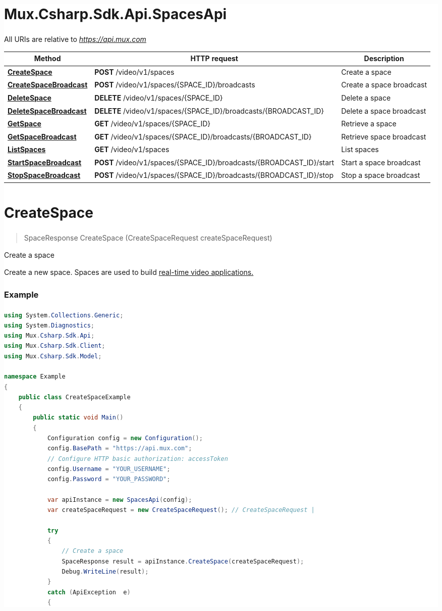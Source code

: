 # Mux.Csharp.Sdk.Api.SpacesApi

All URIs are relative to *https://api.mux.com*

Method | HTTP request | Description
------------- | ------------- | -------------
[**CreateSpace**](SpacesApi.md#createspace) | **POST** /video/v1/spaces | Create a space
[**CreateSpaceBroadcast**](SpacesApi.md#createspacebroadcast) | **POST** /video/v1/spaces/{SPACE_ID}/broadcasts | Create a space broadcast
[**DeleteSpace**](SpacesApi.md#deletespace) | **DELETE** /video/v1/spaces/{SPACE_ID} | Delete a space
[**DeleteSpaceBroadcast**](SpacesApi.md#deletespacebroadcast) | **DELETE** /video/v1/spaces/{SPACE_ID}/broadcasts/{BROADCAST_ID} | Delete a space broadcast
[**GetSpace**](SpacesApi.md#getspace) | **GET** /video/v1/spaces/{SPACE_ID} | Retrieve a space
[**GetSpaceBroadcast**](SpacesApi.md#getspacebroadcast) | **GET** /video/v1/spaces/{SPACE_ID}/broadcasts/{BROADCAST_ID} | Retrieve space broadcast
[**ListSpaces**](SpacesApi.md#listspaces) | **GET** /video/v1/spaces | List spaces
[**StartSpaceBroadcast**](SpacesApi.md#startspacebroadcast) | **POST** /video/v1/spaces/{SPACE_ID}/broadcasts/{BROADCAST_ID}/start | Start a space broadcast
[**StopSpaceBroadcast**](SpacesApi.md#stopspacebroadcast) | **POST** /video/v1/spaces/{SPACE_ID}/broadcasts/{BROADCAST_ID}/stop | Stop a space broadcast


<a name="createspace"></a>
# **CreateSpace**
> SpaceResponse CreateSpace (CreateSpaceRequest createSpaceRequest)

Create a space

Create a new space. Spaces are used to build [real-time video applications.](https://mux.com/real-time-video)

### Example
```csharp
using System.Collections.Generic;
using System.Diagnostics;
using Mux.Csharp.Sdk.Api;
using Mux.Csharp.Sdk.Client;
using Mux.Csharp.Sdk.Model;

namespace Example
{
    public class CreateSpaceExample
    {
        public static void Main()
        {
            Configuration config = new Configuration();
            config.BasePath = "https://api.mux.com";
            // Configure HTTP basic authorization: accessToken
            config.Username = "YOUR_USERNAME";
            config.Password = "YOUR_PASSWORD";

            var apiInstance = new SpacesApi(config);
            var createSpaceRequest = new CreateSpaceRequest(); // CreateSpaceRequest | 

            try
            {
                // Create a space
                SpaceResponse result = apiInstance.CreateSpace(createSpaceRequest);
                Debug.WriteLine(result);
            }
            catch (ApiException  e)
            {
```